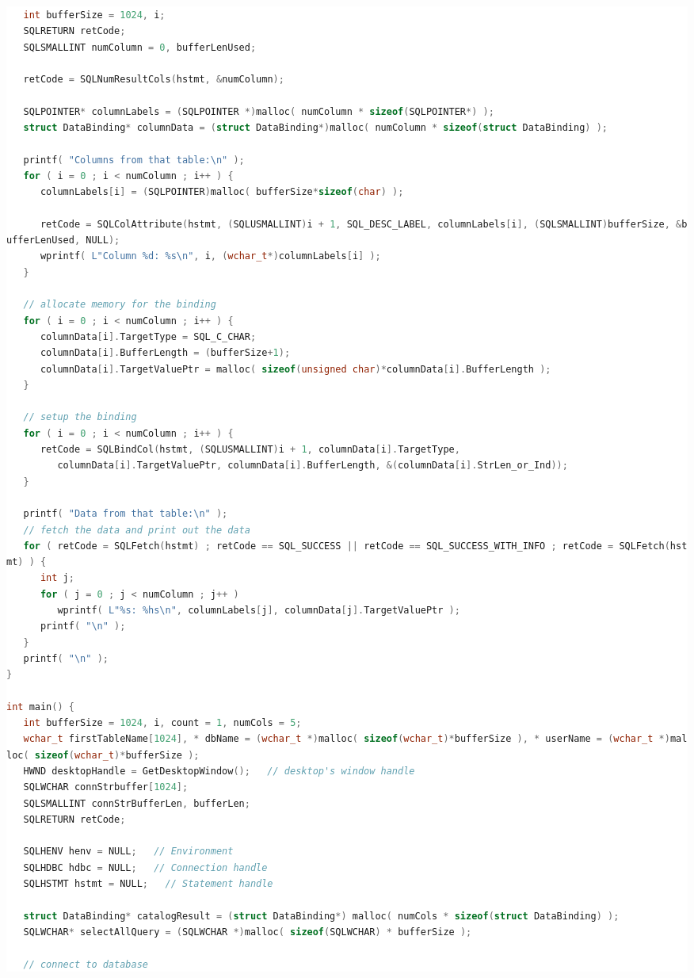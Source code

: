 ```cpp  
   int bufferSize = 1024, i;  
   SQLRETURN retCode;  
   SQLSMALLINT numColumn = 0, bufferLenUsed;
   
   retCode = SQLNumResultCols(hstmt, &numColumn);  
   
   SQLPOINTER* columnLabels = (SQLPOINTER *)malloc( numColumn * sizeof(SQLPOINTER*) );  
   struct DataBinding* columnData = (struct DataBinding*)malloc( numColumn * sizeof(struct DataBinding) );  
  
   printf( "Columns from that table:\n" );  
   for ( i = 0 ; i < numColumn ; i++ ) {  
      columnLabels[i] = (SQLPOINTER)malloc( bufferSize*sizeof(char) );  
  
      retCode = SQLColAttribute(hstmt, (SQLUSMALLINT)i + 1, SQL_DESC_LABEL, columnLabels[i], (SQLSMALLINT)bufferSize, &bufferLenUsed, NULL);  
      wprintf( L"Column %d: %s\n", i, (wchar_t*)columnLabels[i] );  
   }  
  
   // allocate memory for the binding  
   for ( i = 0 ; i < numColumn ; i++ ) {  
      columnData[i].TargetType = SQL_C_CHAR;  
      columnData[i].BufferLength = (bufferSize+1);  
      columnData[i].TargetValuePtr = malloc( sizeof(unsigned char)*columnData[i].BufferLength );  
   }  
  
   // setup the binding   
   for ( i = 0 ; i < numColumn ; i++ ) {  
      retCode = SQLBindCol(hstmt, (SQLUSMALLINT)i + 1, columnData[i].TargetType,   
         columnData[i].TargetValuePtr, columnData[i].BufferLength, &(columnData[i].StrLen_or_Ind));  
   }  
  
   printf( "Data from that table:\n" );  
   // fetch the data and print out the data  
   for ( retCode = SQLFetch(hstmt) ; retCode == SQL_SUCCESS || retCode == SQL_SUCCESS_WITH_INFO ; retCode = SQLFetch(hstmt) ) {  
      int j;  
      for ( j = 0 ; j < numColumn ; j++ )  
         wprintf( L"%s: %hs\n", columnLabels[j], columnData[j].TargetValuePtr );  
      printf( "\n" );  
   }  
   printf( "\n" );   
}  
  
int main() {  
   int bufferSize = 1024, i, count = 1, numCols = 5;  
   wchar_t firstTableName[1024], * dbName = (wchar_t *)malloc( sizeof(wchar_t)*bufferSize ), * userName = (wchar_t *)malloc( sizeof(wchar_t)*bufferSize );  
   HWND desktopHandle = GetDesktopWindow();   // desktop's window handle  
   SQLWCHAR connStrbuffer[1024];  
   SQLSMALLINT connStrBufferLen, bufferLen;  
   SQLRETURN retCode;  
  
   SQLHENV henv = NULL;   // Environment     
   SQLHDBC hdbc = NULL;   // Connection handle  
   SQLHSTMT hstmt = NULL;   // Statement handle  
  
   struct DataBinding* catalogResult = (struct DataBinding*) malloc( numCols * sizeof(struct DataBinding) );  
   SQLWCHAR* selectAllQuery = (SQLWCHAR *)malloc( sizeof(SQLWCHAR) * bufferSize );  
  
   // connect to database  
```